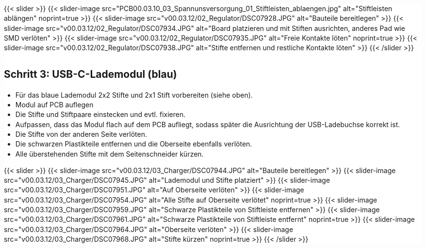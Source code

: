 {{< slider >}}
  {{< slider-image
    src="PCB00.03.10_03_Spannunsversorgung_01_Stiftleisten_ablaengen.jpg"
    alt="Stiftleisten ablängen" 
    noprint=true >}}
  {{< slider-image
    src="v00.03.12/02_Regulator/DSC07928.JPG"
    alt="Bauteile bereitlegen" >}}
  {{< slider-image
    src="v00.03.12/02_Regulator/DSC07934.JPG"
    alt="Board platzieren und mit Stiften ausrichten, anderes Pad wie SMD verlöten" >}}
  {{< slider-image
    src="v00.03.12/02_Regulator/DSC07935.JPG"
    alt="Freie Kontakte löten"
    noprint=true >}}
  {{< slider-image
    src="v00.03.12/02_Regulator/DSC07938.JPG"
    alt="Stifte entfernen und restliche Kontakte löten" >}}
{{< /slider >}}

## Schritt 3: USB-C-Lademodul (blau)

* Für das blaue Lademodul 2x2 Stifte und 2x1 Stift vorbereiten (siehe oben).
* Modul auf PCB auflegen
* Die Stifte und Stiftpaare einstecken und evtl. fixieren.
* Aufpassen, dass das Modul flach auf dem PCB aufliegt, sodass später die
  Ausrichtung der USB-Ladebuchse korrekt ist.
* Die Stifte von der anderen Seite verlöten.
* Die schwarzen Plastikteile entfernen und die Oberseite ebenfalls verlöten.
* Alle überstehenden Stifte mit dem Seitenschneider kürzen.

{{< slider >}}
  {{< slider-image
    src="v00.03.12/03_Charger/DSC07944.JPG"
    alt="Bauteile bereitlegen" >}}
  {{< slider-image
    src="v00.03.12/03_Charger/DSC07945.JPG"
    alt="Lademodul und Stifte platziert" >}}
  {{< slider-image
    src="v00.03.12/03_Charger/DSC07951.JPG"
    alt="Auf Oberseite verlöten" >}}
  {{< slider-image
    src="v00.03.12/03_Charger/DSC07954.JPG"
    alt="Alle Stifte auf Oberseite verlötet" 
    noprint=true >}}
  {{< slider-image
    src="v00.03.12/03_Charger/DSC07959.JPG"
    alt="Schwarze Plastikteile von Stiftleiste entfernen" >}}
  {{< slider-image
    src="v00.03.12/03_Charger/DSC07961.JPG"
    alt="Schwarze Plastikteile von Stiftleiste entfernt" 
    noprint=true >}}
  {{< slider-image
    src="v00.03.12/03_Charger/DSC07964.JPG"
    alt="Oberseite verlöten" >}}
  {{< slider-image
    src="v00.03.12/03_Charger/DSC07968.JPG"
    alt="Stifte kürzen" 
    noprint=true >}}
{{< /slider >}}
